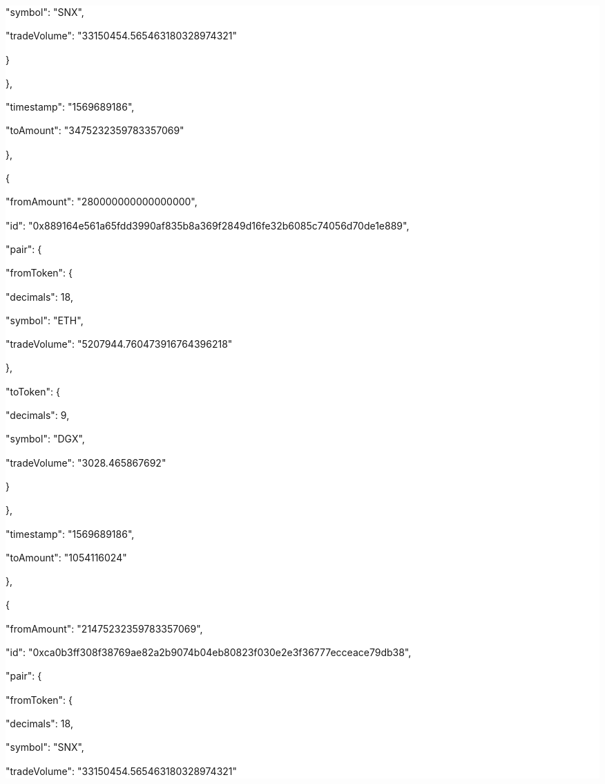 "symbol": "SNX",

"tradeVolume": "33150454.565463180328974321"

}

},

"timestamp": "1569689186",

"toAmount": "3475232359783357069"

},

{

"fromAmount": "280000000000000000",

"id": "0x889164e561a65fdd3990af835b8a369f2849d16fe32b6085c74056d70de1e889",

"pair": {

"fromToken": {

"decimals": 18,

"symbol": "ETH",

"tradeVolume": "5207944.760473916764396218"

},

"toToken": {

"decimals": 9,

"symbol": "DGX",

"tradeVolume": "3028.465867692"

}

},

"timestamp": "1569689186",

"toAmount": "1054116024"

},

{

"fromAmount": "21475232359783357069",

"id": "0xca0b3ff308f38769ae82a2b9074b04eb80823f030e2e3f36777ecceace79db38",

"pair": {

"fromToken": {

"decimals": 18,

"symbol": "SNX",

"tradeVolume": "33150454.565463180328974321"
